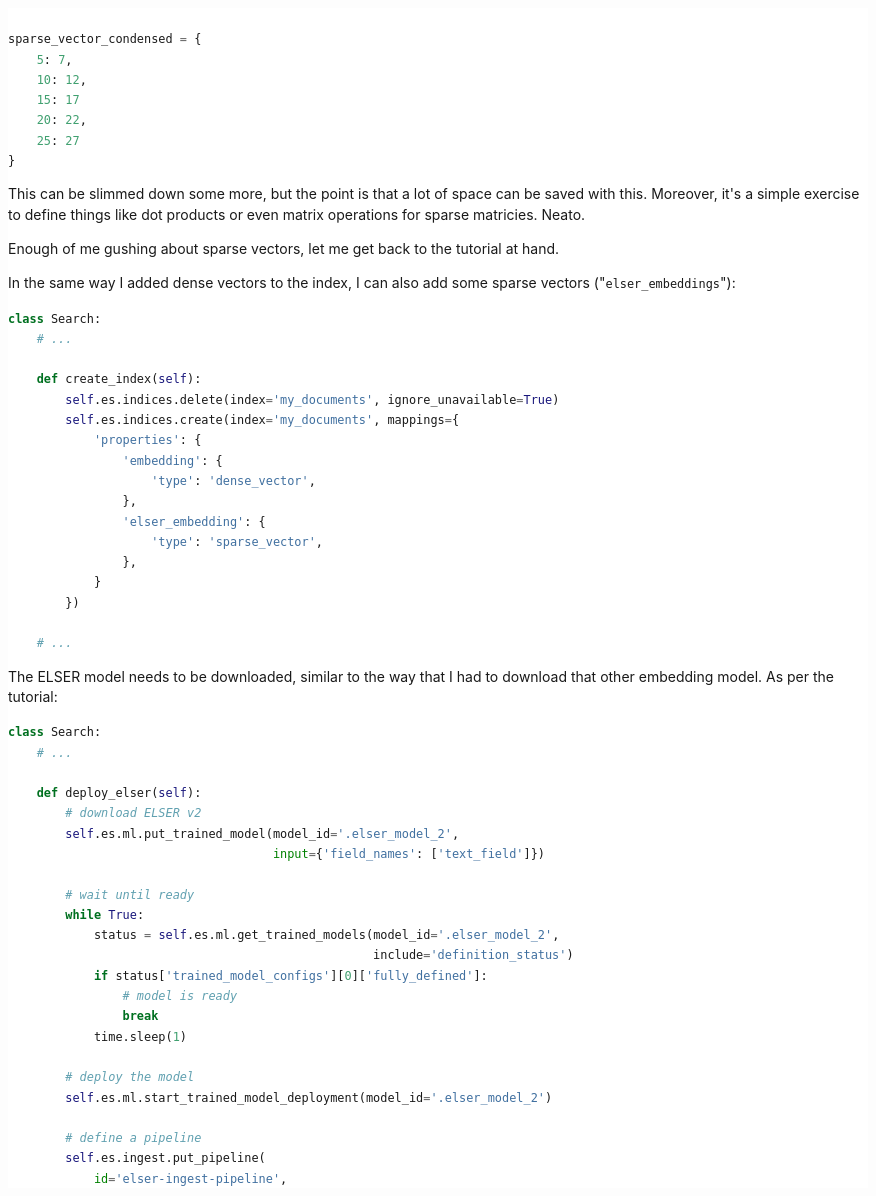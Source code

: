 ```python

sparse_vector_condensed = {
    5: 7, 
    10: 12, 
    15: 17
    20: 22,
    25: 27
}
```

This can be slimmed down some more, but the point is that a lot of space can be saved with this.  Moreover, it's a simple exercise to define things like dot products or even matrix operations for sparse matricies.  Neato.

Enough of me gushing about sparse vectors, let me get back to the tutorial at hand.

In the same way I added dense vectors to the index, I can also add some sparse vectors ("`elser_embeddings`"):

```python
class Search:
    # ...

    def create_index(self):
        self.es.indices.delete(index='my_documents', ignore_unavailable=True)
        self.es.indices.create(index='my_documents', mappings={
            'properties': {
                'embedding': {
                    'type': 'dense_vector',
                },
                'elser_embedding': {
                    'type': 'sparse_vector',
                },
            }
        })
    
    # ...
```

The ELSER model needs to be downloaded, similar to the way that I had to download that other embedding model.  As per the tutorial:

```python
class Search:
    # ...

    def deploy_elser(self):
        # download ELSER v2
        self.es.ml.put_trained_model(model_id='.elser_model_2',
                                     input={'field_names': ['text_field']})
        
        # wait until ready
        while True:
            status = self.es.ml.get_trained_models(model_id='.elser_model_2',
                                                   include='definition_status')
            if status['trained_model_configs'][0]['fully_defined']:
                # model is ready
                break
            time.sleep(1)

        # deploy the model
        self.es.ml.start_trained_model_deployment(model_id='.elser_model_2')

        # define a pipeline
        self.es.ingest.put_pipeline(
            id='elser-ingest-pipeline',
```